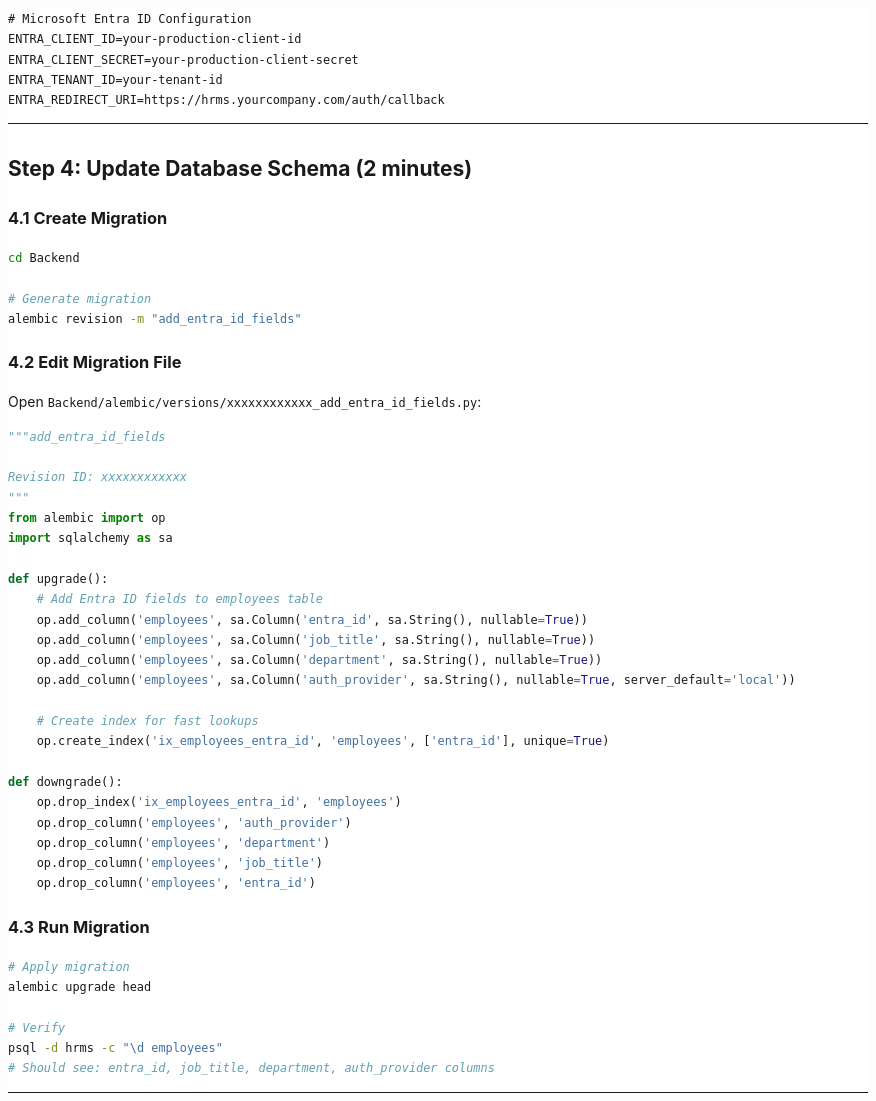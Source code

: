 ```env
# Microsoft Entra ID Configuration
ENTRA_CLIENT_ID=your-production-client-id
ENTRA_CLIENT_SECRET=your-production-client-secret
ENTRA_TENANT_ID=your-tenant-id
ENTRA_REDIRECT_URI=https://hrms.yourcompany.com/auth/callback
```

---

## Step 4: Update Database Schema (2 minutes)

### 4.1 Create Migration
```bash
cd Backend

# Generate migration
alembic revision -m "add_entra_id_fields"
```

### 4.2 Edit Migration File
Open `Backend/alembic/versions/xxxxxxxxxxxx_add_entra_id_fields.py`:

```python
"""add_entra_id_fields

Revision ID: xxxxxxxxxxxx
"""
from alembic import op
import sqlalchemy as sa

def upgrade():
    # Add Entra ID fields to employees table
    op.add_column('employees', sa.Column('entra_id', sa.String(), nullable=True))
    op.add_column('employees', sa.Column('job_title', sa.String(), nullable=True))
    op.add_column('employees', sa.Column('department', sa.String(), nullable=True))
    op.add_column('employees', sa.Column('auth_provider', sa.String(), nullable=True, server_default='local'))
    
    # Create index for fast lookups
    op.create_index('ix_employees_entra_id', 'employees', ['entra_id'], unique=True)

def downgrade():
    op.drop_index('ix_employees_entra_id', 'employees')
    op.drop_column('employees', 'auth_provider')
    op.drop_column('employees', 'department')
    op.drop_column('employees', 'job_title')
    op.drop_column('employees', 'entra_id')
```

### 4.3 Run Migration
```bash
# Apply migration
alembic upgrade head

# Verify
psql -d hrms -c "\d employees"
# Should see: entra_id, job_title, department, auth_provider columns
```

---